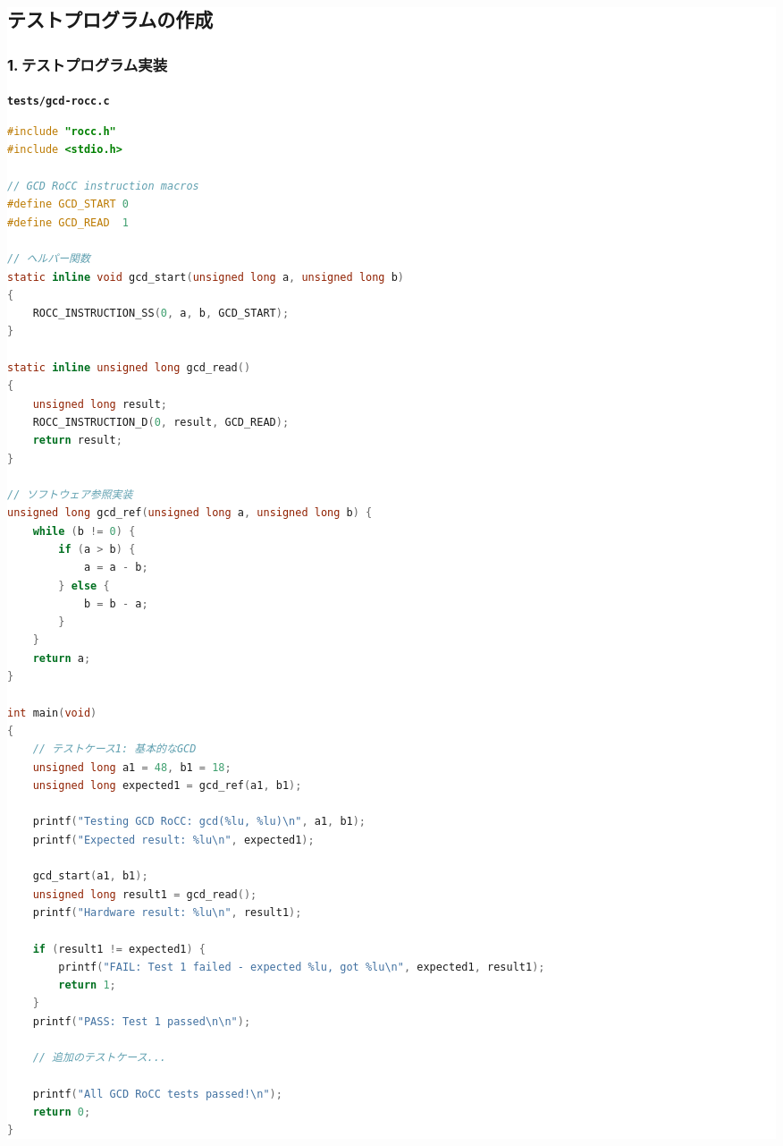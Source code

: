 
## テストプログラムの作成

### 1. テストプログラム実装

**`tests/gcd-rocc.c`**
```c
#include "rocc.h"
#include <stdio.h>

// GCD RoCC instruction macros
#define GCD_START 0
#define GCD_READ  1

// ヘルパー関数
static inline void gcd_start(unsigned long a, unsigned long b)
{
    ROCC_INSTRUCTION_SS(0, a, b, GCD_START);
}

static inline unsigned long gcd_read()
{
    unsigned long result;
    ROCC_INSTRUCTION_D(0, result, GCD_READ);
    return result;
}

// ソフトウェア参照実装
unsigned long gcd_ref(unsigned long a, unsigned long b) {
    while (b != 0) {
        if (a > b) {
            a = a - b;
        } else {
            b = b - a;
        }
    }
    return a;
}

int main(void)
{
    // テストケース1: 基本的なGCD
    unsigned long a1 = 48, b1 = 18;
    unsigned long expected1 = gcd_ref(a1, b1);
    
    printf("Testing GCD RoCC: gcd(%lu, %lu)\n", a1, b1);
    printf("Expected result: %lu\n", expected1);
    
    gcd_start(a1, b1);
    unsigned long result1 = gcd_read();
    printf("Hardware result: %lu\n", result1);
    
    if (result1 != expected1) {
        printf("FAIL: Test 1 failed - expected %lu, got %lu\n", expected1, result1);
        return 1;
    }
    printf("PASS: Test 1 passed\n\n");
    
    // 追加のテストケース...
    
    printf("All GCD RoCC tests passed!\n");
    return 0;
}
```